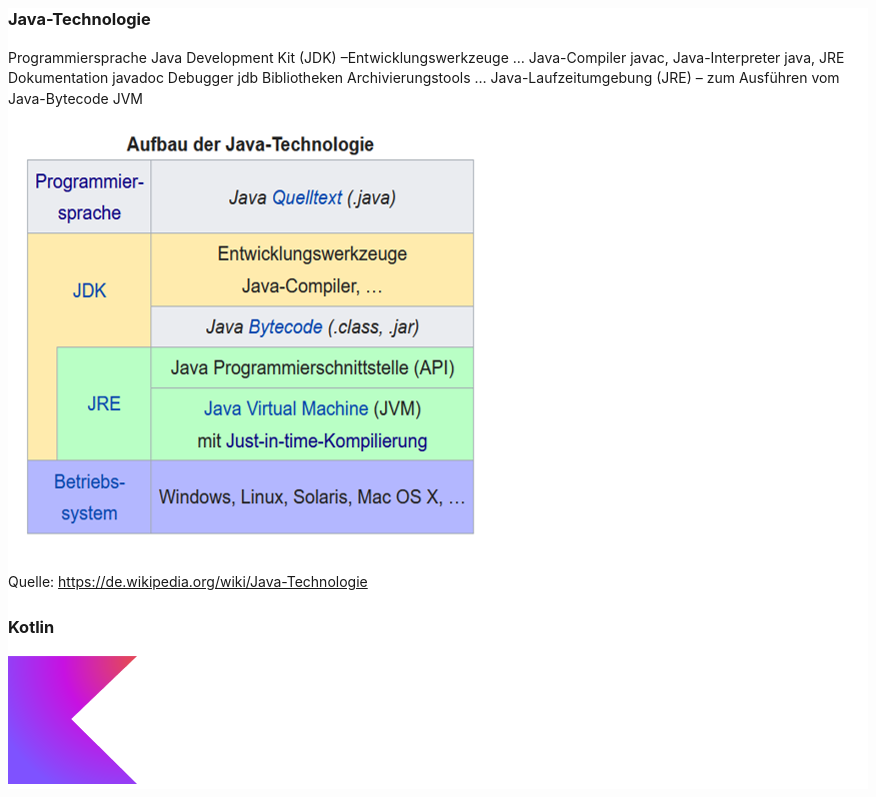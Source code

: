 ### Java-Technologie 

Programmiersprache 
Java Development Kit (JDK) –Entwicklungswerkzeuge …
Java-Compiler javac, 
Java-Interpreter java, 
JRE
Dokumentation javadoc
Debugger jdb
Bibliotheken
Archivierungstools
…
Java-Laufzeitumgebung (JRE) – zum Ausführen vom Java-Bytecode 
JVM

![JavaTechnologie](./images/konzepte/JavaTechnologie.png)

Quelle: https://de.wikipedia.org/wiki/Java-Technologie

### Kotlin

![Kotlin](./images/konzepte/kotlin.png)
